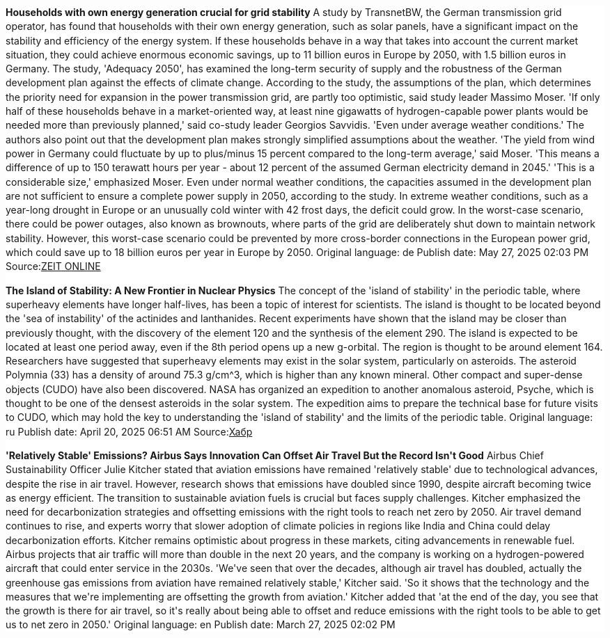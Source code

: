 **Households with own energy generation crucial for grid stability**
A study by TransnetBW, the German transmission grid operator, has found that households with their own energy generation, such as solar panels, have a significant impact on the stability and efficiency of the energy system. If these households behave in a way that takes into account the current market situation, they could achieve enormous economic savings, up to 11 billion euros in Europe by 2050, with 1.5 billion euros in Germany. The study, 'Adequacy 2050', has examined the long-term security of supply and the robustness of the German development plan against the effects of climate change. According to the study, the assumptions of the plan, which determines the priority need for expansion in the power transmission grid, are partly too optimistic, said study leader Massimo Moser. 'If only half of these households behave in a market-oriented way, at least nine gigawatts of hydrogen-capable power plants would be needed more than previously planned,' said co-study leader Georgios Savvidis. 'Even under average weather conditions.' The authors also point out that the development plan makes strongly simplified assumptions about the weather. 'The yield from wind power in Germany could fluctuate by up to plus/minus 15 percent compared to the long-term average,' said Moser. 'This means a difference of up to 150 terawatt hours per year - about 12 percent of the assumed German electricity demand in 2045.' 'This is a considerable size,' emphasized Moser. Even under normal weather conditions, the capacities assumed in the development plan are not sufficient to ensure a complete power supply in 2050, according to the study. In extreme weather conditions, such as a year-long drought in Europe or an unusually cold winter with 42 frost days, the deficit could grow. In the worst-case scenario, there could be power outages, also known as brownouts, where parts of the grid are deliberately shut down to maintain network stability. However, this worst-case scenario could be prevented by more cross-border connections in the European power grid, which could save up to 18 billion euros per year in Europe by 2050.
Original language: de
Publish date: May 27, 2025 02:03 PM
Source:[ZEIT ONLINE](https://www.zeit.de/news/2025-05/27/studie-haushalte-werden-wichtiger-fuer-stromnetz-stabilitaet)

**The Island of Stability: A New Frontier in Nuclear Physics**
The concept of the 'island of stability' in the periodic table, where superheavy elements have longer half-lives, has been a topic of interest for scientists. The island is thought to be located beyond the 'sea of instability' of the actinides and lanthanides. Recent experiments have shown that the island may be closer than previously thought, with the discovery of the element 120 and the synthesis of the element 290. The island is expected to be located at least one period away, even if the 8th period opens up a new g-orbital. The region is thought to be around element 164. Researchers have suggested that superheavy elements may exist in the solar system, particularly on asteroids. The asteroid Polymnia (33) has a density of around 75.3 g/cm^3, which is higher than any known mineral. Other compact and super-dense objects (CUDO) have also been discovered. NASA has organized an expedition to another anomalous asteroid, Psyche, which is thought to be one of the densest asteroids in the solar system. The expedition aims to prepare the technical base for future visits to CUDO, which may hold the key to understanding the 'island of stability' and the limits of the periodic table.
Original language: ru
Publish date: April 20, 2025 06:51 AM
Source:[Хабр](https://habr.com/ru/articles/902438/)

**'Relatively Stable' Emissions? Airbus Says Innovation Can Offset Air Travel But the Record Isn't Good**
Airbus Chief Sustainability Officer Julie Kitcher stated that aviation emissions have remained 'relatively stable' due to technological advances, despite the rise in air travel. However, research shows that emissions have doubled since 1990, despite aircraft becoming twice as energy efficient. The transition to sustainable aviation fuels is crucial but faces supply challenges. Kitcher emphasized the need for decarbonization strategies and offsetting emissions with the right tools to reach net zero by 2050. Air travel demand continues to rise, and experts worry that slower adoption of climate policies in regions like India and China could delay decarbonization efforts. Kitcher remains optimistic about progress in these markets, citing advancements in renewable fuel. Airbus projects that air traffic will more than double in the next 20 years, and the company is working on a hydrogen-powered aircraft that could enter service in the 2030s. 'We've seen that over the decades, although air travel has doubled, actually the greenhouse gas emissions from aviation have remained relatively stable,' Kitcher said. 'So it shows that the technology and the measures that we're implementing are offsetting the growth from aviation.' Kitcher added that 'at the end of the day, you see that the growth is there for air travel, so it's really about being able to offset and reduce emissions with the right tools to be able to get us to net zero in 2050.'
Original language: en
Publish date: March 27, 2025 02:02 PM